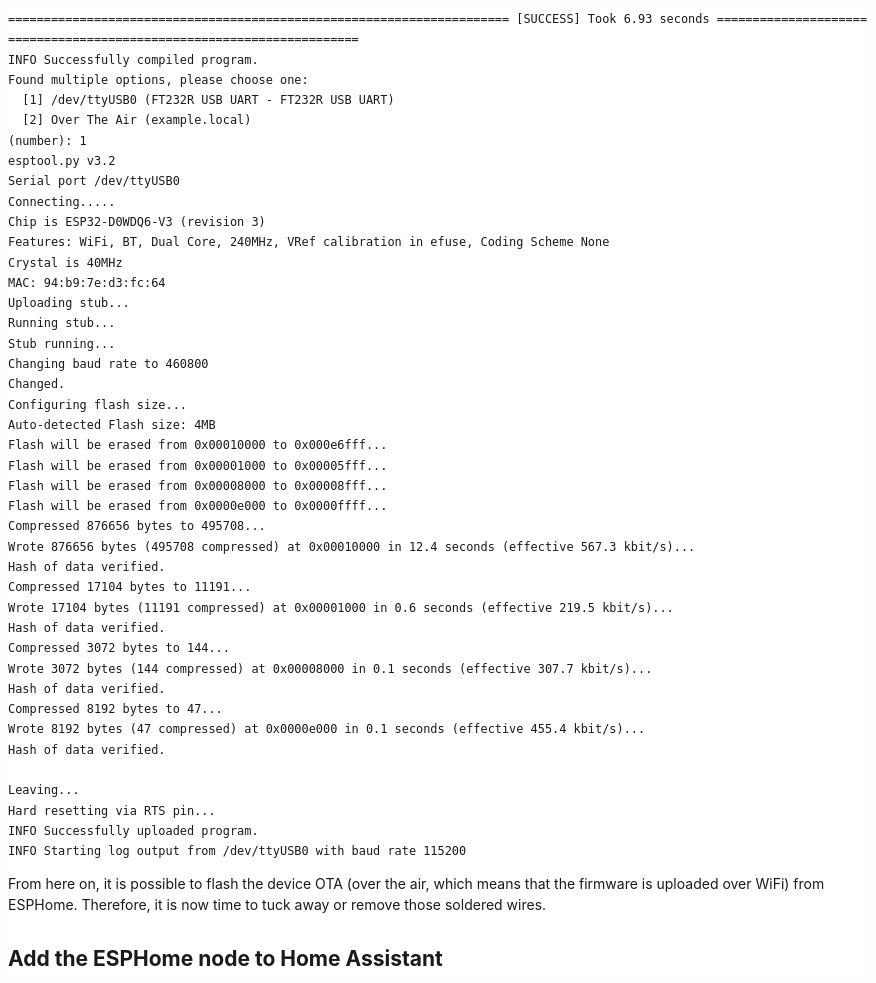 ```
====================================================================== [SUCCESS] Took 6.93 seconds ======================================================================
INFO Successfully compiled program.
Found multiple options, please choose one:
  [1] /dev/ttyUSB0 (FT232R USB UART - FT232R USB UART)
  [2] Over The Air (example.local)
(number): 1
esptool.py v3.2
Serial port /dev/ttyUSB0
Connecting.....
Chip is ESP32-D0WDQ6-V3 (revision 3)
Features: WiFi, BT, Dual Core, 240MHz, VRef calibration in efuse, Coding Scheme None
Crystal is 40MHz
MAC: 94:b9:7e:d3:fc:64
Uploading stub...
Running stub...
Stub running...
Changing baud rate to 460800
Changed.
Configuring flash size...
Auto-detected Flash size: 4MB
Flash will be erased from 0x00010000 to 0x000e6fff...
Flash will be erased from 0x00001000 to 0x00005fff...
Flash will be erased from 0x00008000 to 0x00008fff...
Flash will be erased from 0x0000e000 to 0x0000ffff...
Compressed 876656 bytes to 495708...
Wrote 876656 bytes (495708 compressed) at 0x00010000 in 12.4 seconds (effective 567.3 kbit/s)...
Hash of data verified.
Compressed 17104 bytes to 11191...
Wrote 17104 bytes (11191 compressed) at 0x00001000 in 0.6 seconds (effective 219.5 kbit/s)...
Hash of data verified.
Compressed 3072 bytes to 144...
Wrote 3072 bytes (144 compressed) at 0x00008000 in 0.1 seconds (effective 307.7 kbit/s)...
Hash of data verified.
Compressed 8192 bytes to 47...
Wrote 8192 bytes (47 compressed) at 0x0000e000 in 0.1 seconds (effective 455.4 kbit/s)...
Hash of data verified.

Leaving...
Hard resetting via RTS pin...
INFO Successfully uploaded program.
INFO Starting log output from /dev/ttyUSB0 with baud rate 115200
```

From here on, it is possible to flash the device OTA (over the air, which means that the firmware is
uploaded over WiFi) from ESPHome. Therefore, it is now time to tuck away or remove those soldered
wires.

## Add the ESPHome node to Home Assistant
